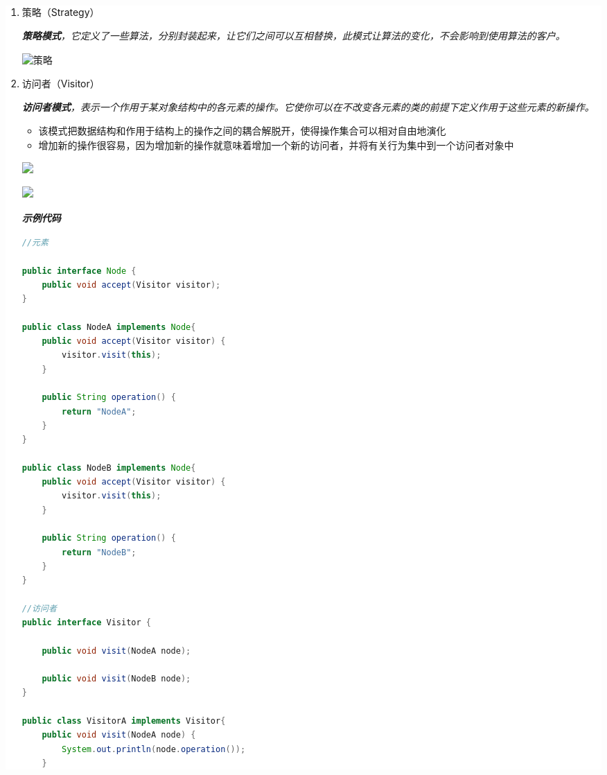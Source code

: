 1. 策略（Strategy）

    _**策略模式**，它定义了一些算法，分别封装起来，让它们之间可以互相替换，此模式让算法的变化，不会影响到使用算法的客户。_

    ![策略](https://github.com/bingbo/blog/blob/master/images/gof/Strategy.jpg)

1. 访问者（Visitor）

    _**访问者模式**，表示一个作用于某对象结构中的各元素的操作。它使你可以在不改变各元素的类的前提下定义作用于这些元素的新操作。_

    * 该模式把数据结构和作用于结构上的操作之间的耦合解脱开，使得操作集合可以相对自由地演化
    * 增加新的操作很容易，因为增加新的操作就意味着增加一个新的访问者，并将有关行为集中到一个访问者对象中

    ![](https://github.com/bingbo/blog/blob/master/images/gof/Visitor.jpg)

    ![](https://raw.githubusercontent.com/bingbo/mybatis-spring-webapp/master/webapp-util/src/test/java/com/ibingbo/design/pattern/visitor/visitor_design.png)

    _**示例代码**_

    ```java
    //元素

    public interface Node {
        public void accept(Visitor visitor);
    }

    public class NodeA implements Node{
        public void accept(Visitor visitor) {
            visitor.visit(this);
        }

        public String operation() {
            return "NodeA";
        }
    }

    public class NodeB implements Node{
        public void accept(Visitor visitor) {
            visitor.visit(this);
        }

        public String operation() {
            return "NodeB";
        }
    }

    //访问者
    public interface Visitor {

        public void visit(NodeA node);

        public void visit(NodeB node);
    }

    public class VisitorA implements Visitor{
        public void visit(NodeA node) {
            System.out.println(node.operation());
        }
